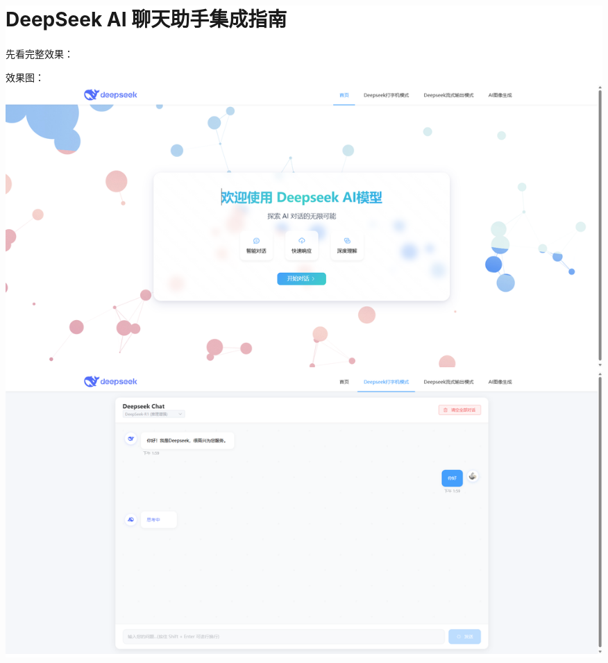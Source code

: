 # DeepSeek AI 聊天助手集成指南

先看完整效果：
<video controls style="width: 100%;">
  <source src="./assets/deepseek/deepseekvideo.mp4" type="video/mp4">
  您的浏览器不支持 HTML5 视频标签。
</video>


效果图：
![20250410135913.png](assets/deepseek.md/20250410135913.png)
![20250410135930.png](assets/deepseek.md/20250410135930.png)
